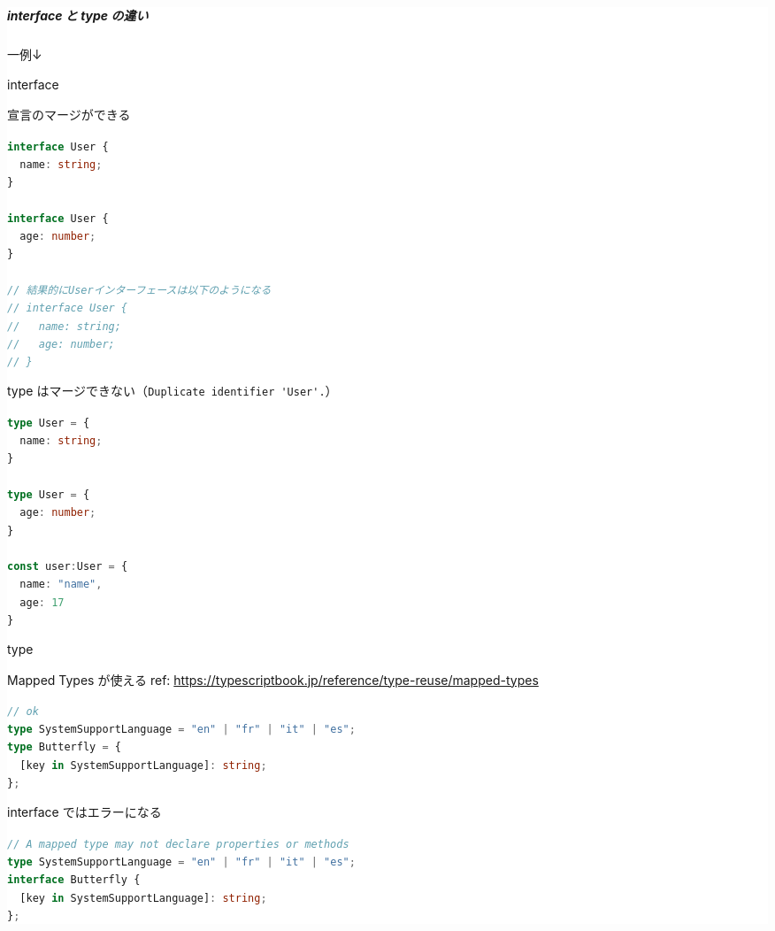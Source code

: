 
##### interface と type の違い

一例↓

interface

宣言のマージができる
```ts
interface User {
  name: string;
}

interface User {
  age: number;
}

// 結果的にUserインターフェースは以下のようになる
// interface User {
//   name: string;
//   age: number;
// }
```

type はマージできない（`Duplicate identifier 'User'.`）
```ts
type User = {
  name: string;
}

type User = {
  age: number;
}

const user:User = {
  name: "name",
  age: 17
}
```

type

Mapped Types が使える
ref: https://typescriptbook.jp/reference/type-reuse/mapped-types
```ts
// ok
type SystemSupportLanguage = "en" | "fr" | "it" | "es";
type Butterfly = {
  [key in SystemSupportLanguage]: string;
};
```

interface ではエラーになる
```ts
// A mapped type may not declare properties or methods
type SystemSupportLanguage = "en" | "fr" | "it" | "es";
interface Butterfly {
  [key in SystemSupportLanguage]: string;
};
```
